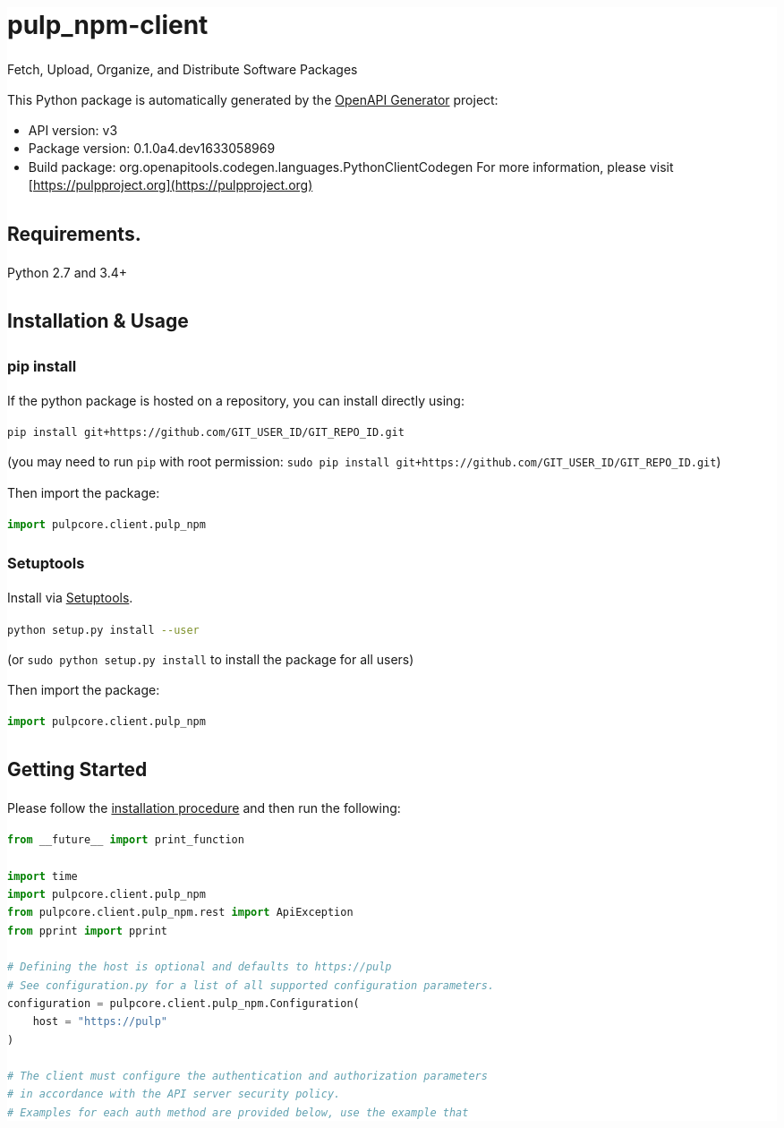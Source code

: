 # pulp_npm-client
Fetch, Upload, Organize, and Distribute Software Packages

This Python package is automatically generated by the [OpenAPI Generator](https://openapi-generator.tech) project:

- API version: v3
- Package version: 0.1.0a4.dev1633058969
- Build package: org.openapitools.codegen.languages.PythonClientCodegen
For more information, please visit [https://pulpproject.org](https://pulpproject.org)

## Requirements.

Python 2.7 and 3.4+

## Installation & Usage
### pip install

If the python package is hosted on a repository, you can install directly using:

```sh
pip install git+https://github.com/GIT_USER_ID/GIT_REPO_ID.git
```
(you may need to run `pip` with root permission: `sudo pip install git+https://github.com/GIT_USER_ID/GIT_REPO_ID.git`)

Then import the package:
```python
import pulpcore.client.pulp_npm
```

### Setuptools

Install via [Setuptools](http://pypi.python.org/pypi/setuptools).

```sh
python setup.py install --user
```
(or `sudo python setup.py install` to install the package for all users)

Then import the package:
```python
import pulpcore.client.pulp_npm
```

## Getting Started

Please follow the [installation procedure](#installation--usage) and then run the following:

```python
from __future__ import print_function

import time
import pulpcore.client.pulp_npm
from pulpcore.client.pulp_npm.rest import ApiException
from pprint import pprint

# Defining the host is optional and defaults to https://pulp
# See configuration.py for a list of all supported configuration parameters.
configuration = pulpcore.client.pulp_npm.Configuration(
    host = "https://pulp"
)

# The client must configure the authentication and authorization parameters
# in accordance with the API server security policy.
# Examples for each auth method are provided below, use the example that
```